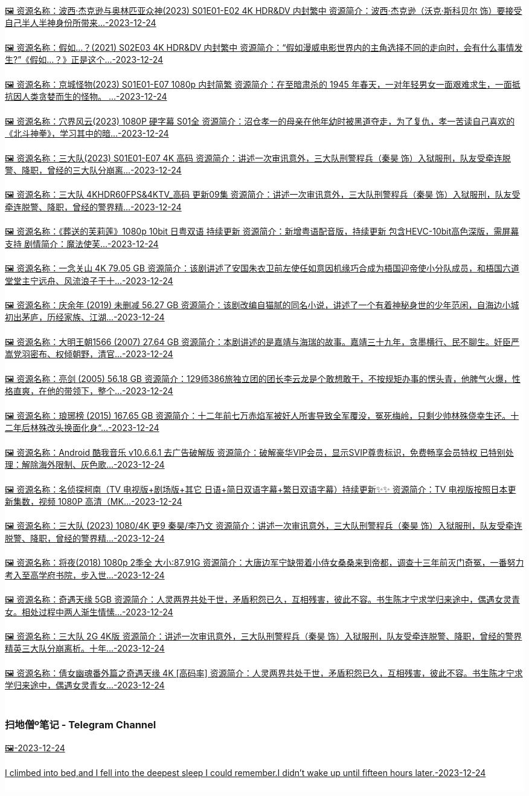 <a target=_blank rel=nofollow href="https://t.me/yunpanpan/46000" >🖼 资源名称：波西·杰克逊与奥林匹亚众神(2023) S01E01-E02 4K HDR&DV 内封繁中 资源简介：波西·杰克逊（沃克·斯科贝尔 饰）要接受自己半人半神身份所带来...-2023-12-24</a><br/><br/><a target=_blank rel=nofollow href="https://t.me/yunpanpan/45999" >🖼 资源名称：假如…？(2021) S02E03 4K HDR&DV 内封繁中 资源简介：“假如漫威电影世界内的主角选择不同的走向时，会有什么事情发生?”《假如…？》正是这个...-2023-12-24</a><br/><br/><a target=_blank rel=nofollow href="https://t.me/yunpanpan/45998" >🖼 资源名称：京城怪物(2023) S01E01-E07 1080p 内封简繁 资源简介：在至暗肃杀的 1945 年春天，一对年轻男女一面艰难求生，一面抵抗因人类贪婪而生的怪物。 ...-2023-12-24</a><br/><br/><a target=_blank rel=nofollow href="https://t.me/yunpanpan/45997" >🖼 资源名称：穴界风云(2023) 1080P 硬字幕 S01全 资源简介：沼仓孝一的母亲在他年幼时被黑道夺走，为了复仇，孝一苦读自己喜欢的《北斗神拳》，学习其中的暗...-2023-12-24</a><br/><br/><a target=_blank rel=nofollow href="https://t.me/yunpanpan/45996" >🖼 资源名称：三大队(2023) S01E01-E07 4K 高码 资源简介：讲述一次审讯意外，三大队刑警程兵（秦昊 饰）入狱服刑，队友受牵连脱警、降职，曾经的三大队分崩离...-2023-12-24</a><br/><br/><a target=_blank rel=nofollow href="https://t.me/yunpanpan/45995" >🖼 资源名称：三大队 4KHDR60FPS&4KTV_高码 更新09集 资源简介：讲述一次审讯意外，三大队刑警程兵（秦昊 饰）入狱服刑，队友受牵连脱警、降职，曾经的警界精...-2023-12-24</a><br/><br/><a target=_blank rel=nofollow href="https://t.me/yunpanpan/45994" >🖼 资源名称：《葬送的芙莉莲》1080p 10bit 日粤双语 持续更新 资源简介：新增粤语配音版，持续更新 包含HEVC-10bit高色深版，需屏幕支持 剧情简介：魔法使芙...-2023-12-24</a><br/><br/><a target=_blank rel=nofollow href="https://t.me/yunpanpan/45993" >🖼 资源名称：一念关山 4K 79.05 GB 资源简介：该剧讲述了安国朱衣卫前左使任如意因机缘巧合成为梧国迎帝使小分队成员，和梧国六道堂堂主宁远舟、风流浪子于十...-2023-12-24</a><br/><br/><a target=_blank rel=nofollow href="https://t.me/yunpanpan/45992" >🖼 资源名称：庆余年 (2019) 未删减 56.27 GB 资源简介：该剧改编自猫腻的同名小说，讲述了一个有着神秘身世的少年范闲，自海边小城初出茅庐，历经家族、江湖...-2023-12-24</a><br/><br/><a target=_blank rel=nofollow href="https://t.me/yunpanpan/45991" >🖼 资源名称：大明王朝1566 (2007) 27.64 GB 资源简介：本剧讲述的是嘉靖与海瑞的故事。嘉靖三十九年，贪墨横行、民不聊生。奸臣严嵩党羽密布、权倾朝野，清官...-2023-12-24</a><br/><br/><a target=_blank rel=nofollow href="https://t.me/yunpanpan/45990" >🖼 资源名称：亮剑 (2005) 56.18 GB 资源简介：129师386旅独立团的团长李云龙是个敢想敢干，不按规矩办事的愣头青，他脾气火爆，性格直爽，在他的带领下，整个...-2023-12-24</a><br/><br/><a target=_blank rel=nofollow href="https://t.me/yunpanpan/45989" >🖼 资源名称：琅琊榜 (2015) 167.65 GB 资源简介：十二年前七万赤焰军被奸人所害导致全军覆没，冤死梅岭，只剩少帅林殊侥幸生还。十二年后林殊改头换面化身“...-2023-12-24</a><br/><br/><a target=_blank rel=nofollow href="https://t.me/yunpanpan/45988" >🖼 资源名称：Android 酷我音乐 v10.6.6.1 去广告破解版 资源简介：破解豪华VIP会员，显示SVIP尊贵标识，免费畅享会员特权 已特别处理：解除海外限制、灰色歌...-2023-12-24</a><br/><br/><a target=_blank rel=nofollow href="https://t.me/yunpanpan/45987" >🖼 资源名称：名侦探柯南（TV 电视版+剧场版+其它 日语+简日双语字幕+繁日双语字幕）持续更新✨✨ 资源简介：TV 电视版按照日本更新集数，视频 1080P 高清（MK...-2023-12-24</a><br/><br/><a target=_blank rel=nofollow href="https://t.me/yunpanpan/45986" >🖼 资源名称：三大队 (2023) 1080/4K 更9 秦昊/李乃文 资源简介：讲述一次审讯意外，三大队刑警程兵（秦昊 饰）入狱服刑，队友受牵连脱警、降职，曾经的警界精...-2023-12-24</a><br/><br/><a target=_blank rel=nofollow href="https://t.me/yunpanpan/45985" >🖼 资源名称：将夜(2018) 1080p 2季全 大小:87.91G 资源简介：大唐边军宁缺带着小侍女桑桑来到帝都，调查十三年前灭门奇冤，一番努力考入至高学府书院，步入世...-2023-12-24</a><br/><br/><a target=_blank rel=nofollow href="https://t.me/yunpanpan/45984" >🖼 资源名称：奇遇天缘 5GB 资源简介：人灵两界共处于世，矛盾积怨已久，互相残害，彼此不容。书生陈才宁求学归来途中，偶遇女灵青女。相处过程中两人渐生情愫...-2023-12-24</a><br/><br/><a target=_blank rel=nofollow href="https://t.me/yunpanpan/45983" >🖼 资源名称：三大队 2G 4K版 资源简介：讲述一次审讯意外，三大队刑警程兵（秦昊 饰）入狱服刑，队友受牵连脱警、降职，曾经的警界精英三大队分崩离析。十年...-2023-12-24</a><br/><br/><a target=_blank rel=nofollow href="https://t.me/yunpanpan/45982" >🖼 资源名称：倩女幽魂番外篇之奇遇天缘 4K [高码率] 资源简介：人灵两界共处于世，矛盾积怨已久，互相残害，彼此不容。书生陈才宁求学归来途中，偶遇女灵青女...-2023-12-24</a><br/><br/>





###  扫地僧º笔记 - Telegram Channel

<a target=_blank rel=nofollow href="https://t.me/lover_links/5133" >🖼-2023-12-24</a><br/><br/><a target=_blank rel=nofollow href="https://t.me/lover_links/5132" >I climbed into bed,and I fell into the deepest sleep I could remember.I didn’t wake up until fifteen hours later.-2023-12-24</a><br/><br/>



